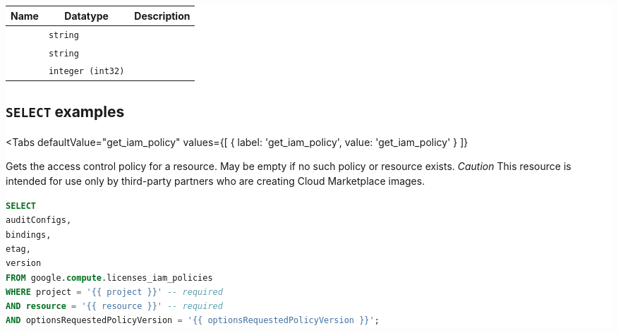 <table>
<thead>
    <tr>
    <th>Name</th>
    <th>Datatype</th>
    <th>Description</th>
    </tr>
</thead>
<tbody>
<tr id="parameter-project">
    <td><CopyableCode code="project" /></td>
    <td><code>string</code></td>
    <td></td>
</tr>
<tr id="parameter-resource">
    <td><CopyableCode code="resource" /></td>
    <td><code>string</code></td>
    <td></td>
</tr>
<tr id="parameter-optionsRequestedPolicyVersion">
    <td><CopyableCode code="optionsRequestedPolicyVersion" /></td>
    <td><code>integer (int32)</code></td>
    <td></td>
</tr>
</tbody>
</table>

## `SELECT` examples

<Tabs
    defaultValue="get_iam_policy"
    values={[
        { label: 'get_iam_policy', value: 'get_iam_policy' }
    ]}
>
<TabItem value="get_iam_policy">

Gets the access control policy for a resource. May be empty if no such policy or resource exists. *Caution* This resource is intended for use only by third-party partners who are creating Cloud Marketplace images. 

```sql
SELECT
auditConfigs,
bindings,
etag,
version
FROM google.compute.licenses_iam_policies
WHERE project = '{{ project }}' -- required
AND resource = '{{ resource }}' -- required
AND optionsRequestedPolicyVersion = '{{ optionsRequestedPolicyVersion }}';
```
</TabItem>
</Tabs>
